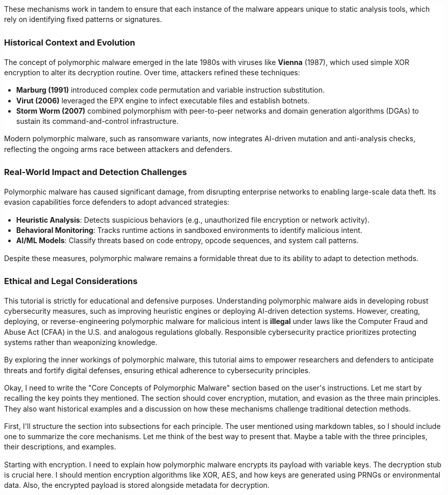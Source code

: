These mechanisms work in tandem to ensure that each instance of the malware appears unique to static analysis tools, which rely on identifying fixed patterns or signatures.  

### Historical Context and Evolution  
The concept of polymorphic malware emerged in the late 1980s with viruses like **Vienna** (1987), which used simple XOR encryption to alter its decryption routine. Over time, attackers refined these techniques:  
- **Marburg (1991)** introduced complex code permutation and variable instruction substitution.  
- **Virut (2006)** leveraged the EPX engine to infect executable files and establish botnets.  
- **Storm Worm (2007)** combined polymorphism with peer-to-peer networks and domain generation algorithms (DGAs) to sustain its command-and-control infrastructure.  

Modern polymorphic malware, such as ransomware variants, now integrates AI-driven mutation and anti-analysis checks, reflecting the ongoing arms race between attackers and defenders.  

### Real-World Impact and Detection Challenges  
Polymorphic malware has caused significant damage, from disrupting enterprise networks to enabling large-scale data theft. Its evasion capabilities force defenders to adopt advanced strategies:  
- **Heuristic Analysis**: Detects suspicious behaviors (e.g., unauthorized file encryption or network activity).  
- **Behavioral Monitoring**: Tracks runtime actions in sandboxed environments to identify malicious intent.  
- **AI/ML Models**: Classify threats based on code entropy, opcode sequences, and system call patterns.  

Despite these measures, polymorphic malware remains a formidable threat due to its ability to adapt to detection methods.  

### Ethical and Legal Considerations  
This tutorial is strictly for educational and defensive purposes. Understanding polymorphic malware aids in developing robust cybersecurity measures, such as improving heuristic engines or deploying AI-driven detection systems. However, creating, deploying, or reverse-engineering polymorphic malware for malicious intent is **illegal** under laws like the Computer Fraud and Abuse Act (CFAA) in the U.S. and analogous regulations globally. Responsible cybersecurity practice prioritizes protecting systems rather than weaponizing knowledge.  

By exploring the inner workings of polymorphic malware, this tutorial aims to empower researchers and defenders to anticipate threats and fortify digital defenses, ensuring ethical adherence to cybersecurity principles.


Okay, I need to write the "Core Concepts of Polymorphic Malware" section based on the user's instructions. Let me start by recalling the key points they mentioned. The section should cover encryption, mutation, and evasion as the three main principles. They also want historical examples and a discussion on how these mechanisms challenge traditional detection methods.

First, I'll structure the section into subsections for each principle. The user mentioned using markdown tables, so I should include one to summarize the core mechanisms. Let me think of the best way to present that. Maybe a table with the three principles, their descriptions, and examples.

Starting with encryption. I need to explain how polymorphic malware encrypts its payload with variable keys. The decryption stub is crucial here. I should mention encryption algorithms like XOR, AES, and how keys are generated using PRNGs or environmental data. Also, the encrypted payload is stored alongside metadata for decryption.
